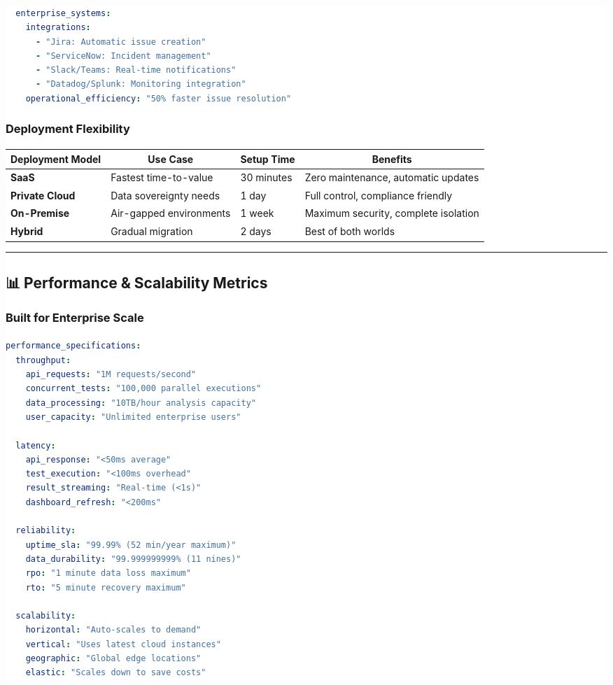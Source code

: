 ```yaml
  enterprise_systems:
    integrations:
      - "Jira: Automatic issue creation"
      - "ServiceNow: Incident management"
      - "Slack/Teams: Real-time notifications"
      - "Datadog/Splunk: Monitoring integration"
    operational_efficiency: "50% faster issue resolution"
```

### Deployment Flexibility

| Deployment Model | Use Case | Setup Time | Benefits |
|------------------|----------|------------|----------|
| **SaaS** | Fastest time-to-value | 30 minutes | Zero maintenance, automatic updates |
| **Private Cloud** | Data sovereignty needs | 1 day | Full control, compliance friendly |
| **On-Premise** | Air-gapped environments | 1 week | Maximum security, complete isolation |
| **Hybrid** | Gradual migration | 2 days | Best of both worlds |

---

## 📊 Performance & Scalability Metrics

### Built for Enterprise Scale

```yaml
performance_specifications:
  throughput:
    api_requests: "1M requests/second"
    concurrent_tests: "100,000 parallel executions"
    data_processing: "10TB/hour analysis capacity"
    user_capacity: "Unlimited enterprise users"
  
  latency:
    api_response: "<50ms average"
    test_execution: "<100ms overhead"
    result_streaming: "Real-time (<1s)"
    dashboard_refresh: "<200ms"
  
  reliability:
    uptime_sla: "99.99% (52 min/year maximum)"
    data_durability: "99.999999999% (11 nines)"
    rpo: "1 minute data loss maximum"
    rto: "5 minute recovery maximum"
  
  scalability:
    horizontal: "Auto-scales to demand"
    vertical: "Uses latest cloud instances"
    geographic: "Global edge locations"
    elastic: "Scales down to save costs"
```

